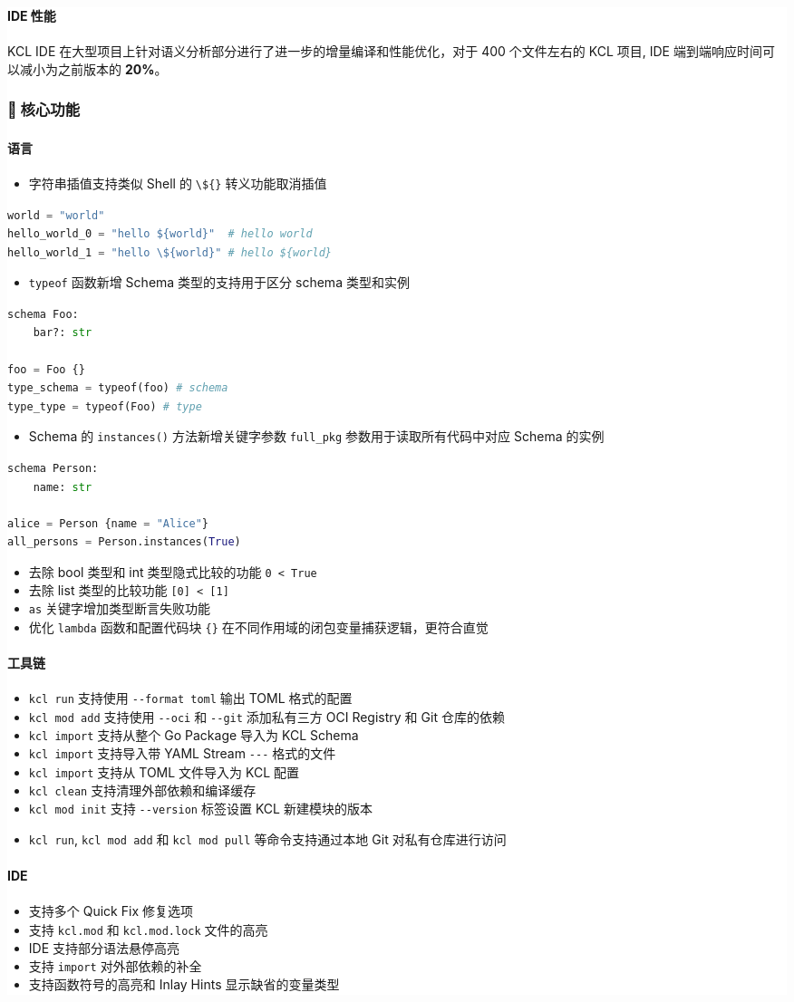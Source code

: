 #### IDE 性能

KCL IDE 在大型项目上针对语义分析部分进行了进一步的增量编译和性能优化，对于 400 个文件左右的 KCL 项目, IDE 端到端响应时间可以减小为之前版本的 **20%**。

### 🔧 核心功能

#### 语言

+ 字符串插值支持类似 Shell 的 `\${}` 转义功能取消插值

```python
world = "world"
hello_world_0 = "hello ${world}"  # hello world
hello_world_1 = "hello \${world}" # hello ${world}
```

+ `typeof` 函数新增 Schema 类型的支持用于区分 schema 类型和实例

```python
schema Foo:
    bar?: str

foo = Foo {}
type_schema = typeof(foo) # schema
type_type = typeof(Foo) # type
```

+ Schema 的 `instances()` 方法新增关键字参数 `full_pkg` 参数用于读取所有代码中对应 Schema 的实例

```python
schema Person:
    name: str

alice = Person {name = "Alice"}
all_persons = Person.instances(True)
```

+ 去除 bool 类型和 int 类型隐式比较的功能 `0 < True`
+ 去除 list 类型的比较功能 `[0] < [1]`
+ `as` 关键字增加类型断言失败功能
+ 优化 `lambda` 函数和配置代码块 `{}` 在不同作用域的闭包变量捕获逻辑，更符合直觉

#### 工具链

+ `kcl run` 支持使用 `--format toml` 输出 TOML 格式的配置
+ `kcl mod add` 支持使用 `--oci` 和 `--git` 添加私有三方 OCI Registry 和 Git 仓库的依赖
+ `kcl import` 支持从整个 Go Package 导入为 KCL Schema
+ `kcl import` 支持导入带 YAML Stream `---` 格式的文件
+ `kcl import` 支持从 TOML 文件导入为 KCL 配置
+ `kcl clean` 支持清理外部依赖和编译缓存
+ `kcl mod init` 支持 `--version` 标签设置 KCL 新建模块的版本
- `kcl run`, `kcl mod add` 和 `kcl mod pull` 等命令支持通过本地 Git 对私有仓库进行访问

#### IDE

- 支持多个 Quick Fix 修复选项
- 支持 `kcl.mod` 和 `kcl.mod.lock` 文件的高亮
- IDE 支持部分语法悬停高亮
- 支持 `import` 对外部依赖的补全
- 支持函数符号的高亮和 Inlay Hints 显示缺省的变量类型
